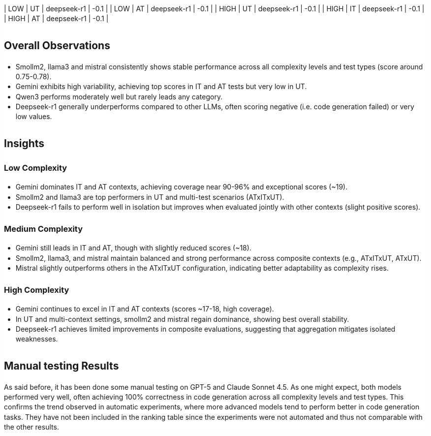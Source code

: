 | LOW        | UT        | deepseek-r1 | -0.1   |
| LOW        | AT        | deepseek-r1 | -0.1   |
| HIGH       | UT        | deepseek-r1 | -0.1   |
| HIGH       | IT        | deepseek-r1 | -0.1   |
| HIGH       | AT        | deepseek-r1 | -0.1   |

## Overall Observations

- Smollm2, llama3 and mistral consistently shows stable performance across all complexity levels and test types (score around 0.75-0.78).
- Gemini exhibits high variability, achieving top scores in IT and AT tests but very low in UT.
- Qwen3 performs moderately well but rarely leads any category.
- Deepseek-r1 generally underperforms compared to other LLMs, often scoring negative (i.e. code generation failed) or very low values.

## Insights

### Low Complexity

- Gemini dominates IT and AT contexts, achieving coverage near 90-96% and exceptional scores (~19).
- Smollm2 and llama3 are top performers in UT and multi-test scenarios (ATxITxUT).
- Deepseek-r1 fails to perform well in isolation but improves when evaluated jointly with other contexts (slight positive scores).

### Medium Complexity

- Gemini still leads in IT and AT, though with slightly reduced scores (~18).
- Smollm2, llama3, and mistral maintain balanced and strong performance across composite contexts (e.g., ATxITxUT, ATxUT).
- Mistral slightly outperforms others in the ATxITxUT configuration, indicating better adaptability as complexity rises.

### High Complexity

- Gemini continues to excel in IT and AT contexts (scores ~17-18, high coverage).
- In UT and multi-context settings, smollm2 and mistral regain dominance, showing best overall stability.
- Deepseek-r1 achieves limited improvements in composite evaluations, suggesting that aggregation mitigates isolated weaknesses.

## Manual testing Results

As said before, it has been done some manual testing on GPT-5 and Claude Sonnet 4.5. As one might expect, both models performed very well, often achieving 100% correctness in code generation across all complexity levels and test types. This confirms the trend observed in automatic experiments, where more advanced models tend to perform better in code generation tasks. They have not been included in the ranking table since the experiments were not automated and thus not comparable with the other results.
